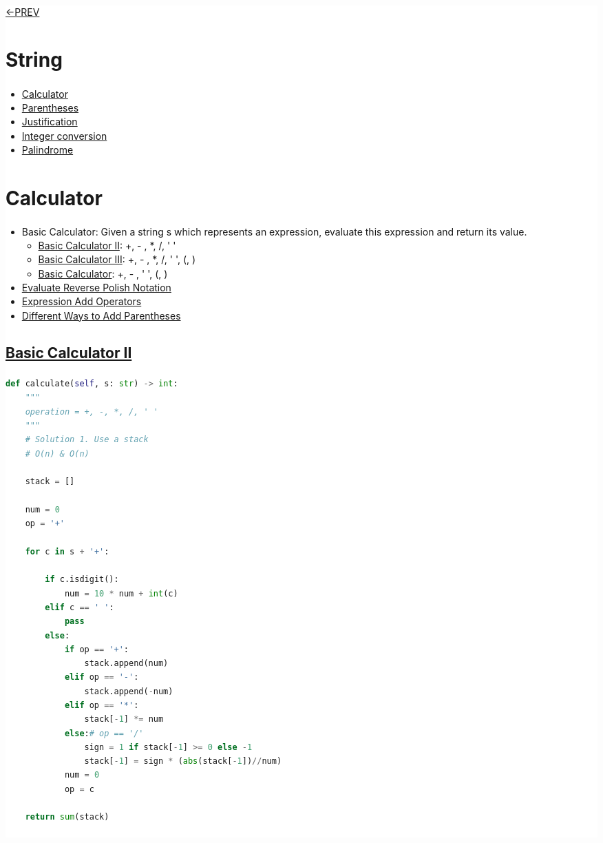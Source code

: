 [<-PREV](dsa.md)

# String
- [Calculator](#calculator)
- [Parentheses](#parentheses)
- [Justification](#justification)
- [Integer conversion](#integer-conversion)
- [Palindrome](#palindrome)
    
    

# Calculator

- Basic Calculator: Given a string s which represents an expression, evaluate this expression and return its value. 
    - [Basic Calculator II](https://leetcode.com/problems/basic-calculator-ii/): +, - , *, /, ' '
    - [Basic Calculator III](https://leetcode.com/problems/basic-calculator-iii/): +, - , *, /, ' ', (, )
    - [Basic Calculator](https://leetcode.com/problems/basic-calculator/): +, - , ' ', (, )
- [Evaluate Reverse Polish Notation](https://leetcode.com/problems/evaluate-reverse-polish-notation/)
- [Expression Add Operators](https://leetcode.com/problems/expression-add-operators/)
- [Different Ways to Add Parentheses](https://leetcode.com/problems/different-ways-to-add-parentheses/)

## [Basic Calculator II](https://leetcode.com/problems/basic-calculator-ii/)


```python
def calculate(self, s: str) -> int:
    """
    operation = +, -, *, /, ' '
    """
    # Solution 1. Use a stack
    # O(n) & O(n)
    
    stack = []
    
    num = 0
    op = '+'
    
    for c in s + '+':
        
        if c.isdigit():
            num = 10 * num + int(c)
        elif c == ' ':
            pass
        else:
            if op == '+':
                stack.append(num)                
            elif op == '-':
                stack.append(-num)
            elif op == '*':
                stack[-1] *= num
            else:# op == '/'
                sign = 1 if stack[-1] >= 0 else -1
                stack[-1] = sign * (abs(stack[-1])//num) 
            num = 0
            op = c
    
    return sum(stack)
    
```